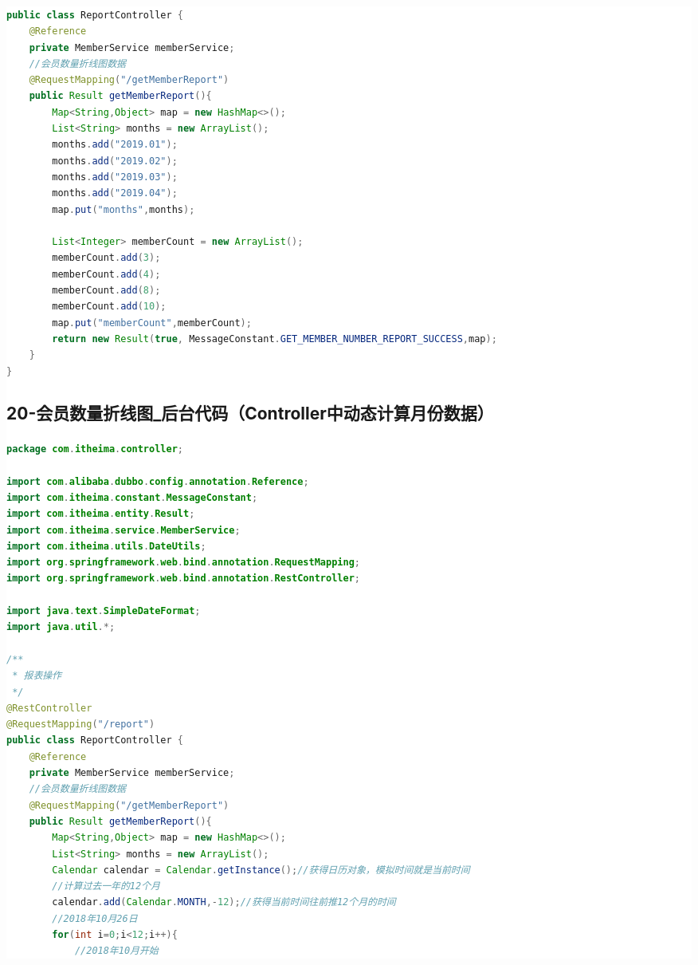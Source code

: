 ```java
public class ReportController {
    @Reference
    private MemberService memberService;
    //会员数量折线图数据
    @RequestMapping("/getMemberReport")
    public Result getMemberReport(){
        Map<String,Object> map = new HashMap<>();
        List<String> months = new ArrayList();
       	months.add("2019.01");
        months.add("2019.02");
        months.add("2019.03");
        months.add("2019.04");
        map.put("months",months);

        List<Integer> memberCount = new ArrayList();
        memberCount.add(3);
        memberCount.add(4);
        memberCount.add(8);
        memberCount.add(10);
        map.put("memberCount",memberCount);
        return new Result(true, MessageConstant.GET_MEMBER_NUMBER_REPORT_SUCCESS,map);
    }
}


```



## 20-会员数量折线图_后台代码（Controller中动态计算月份数据）

```java
package com.itheima.controller;

import com.alibaba.dubbo.config.annotation.Reference;
import com.itheima.constant.MessageConstant;
import com.itheima.entity.Result;
import com.itheima.service.MemberService;
import com.itheima.utils.DateUtils;
import org.springframework.web.bind.annotation.RequestMapping;
import org.springframework.web.bind.annotation.RestController;

import java.text.SimpleDateFormat;
import java.util.*;

/**
 * 报表操作
 */
@RestController
@RequestMapping("/report")
public class ReportController {
    @Reference
    private MemberService memberService;
    //会员数量折线图数据
    @RequestMapping("/getMemberReport")
    public Result getMemberReport(){
        Map<String,Object> map = new HashMap<>();
        List<String> months = new ArrayList();
        Calendar calendar = Calendar.getInstance();//获得日历对象，模拟时间就是当前时间
        //计算过去一年的12个月
        calendar.add(Calendar.MONTH,-12);//获得当前时间往前推12个月的时间
        //2018年10月26日
        for(int i=0;i<12;i++){
            //2018年10月开始
```
